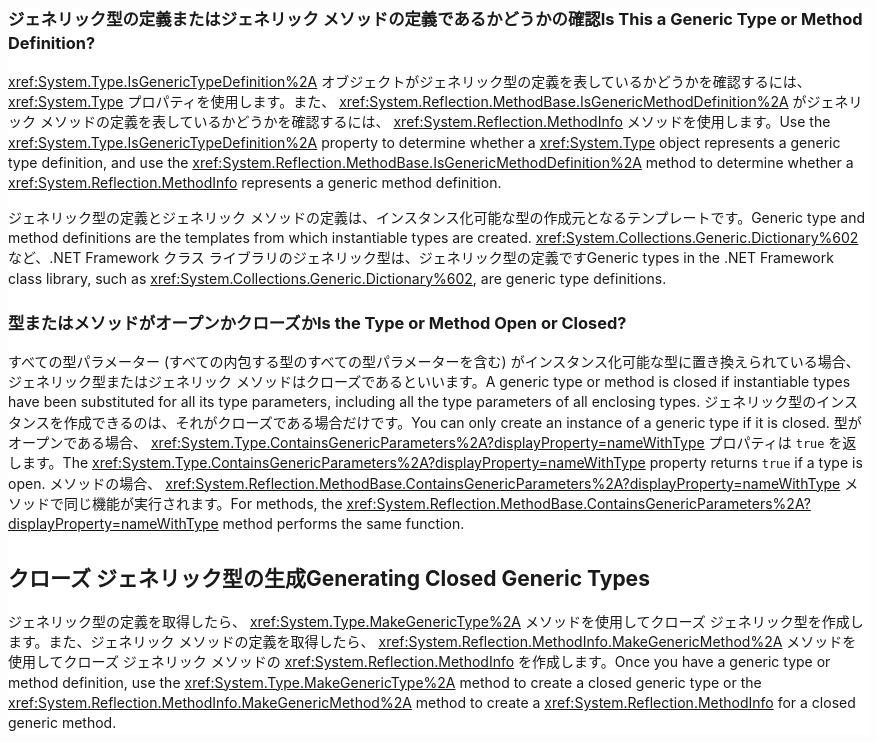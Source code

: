 ### <a name="is-this-a-generic-type-or-method-definition"></a><span data-ttu-id="960d0-124">ジェネリック型の定義またはジェネリック メソッドの定義であるかどうかの確認</span><span class="sxs-lookup"><span data-stu-id="960d0-124">Is This a Generic Type or Method Definition?</span></span>  
 <span data-ttu-id="960d0-125"><xref:System.Type.IsGenericTypeDefinition%2A> オブジェクトがジェネリック型の定義を表しているかどうかを確認するには、 <xref:System.Type> プロパティを使用します。また、 <xref:System.Reflection.MethodBase.IsGenericMethodDefinition%2A> がジェネリック メソッドの定義を表しているかどうかを確認するには、 <xref:System.Reflection.MethodInfo> メソッドを使用します。</span><span class="sxs-lookup"><span data-stu-id="960d0-125">Use the <xref:System.Type.IsGenericTypeDefinition%2A> property to determine whether a <xref:System.Type> object represents a generic type definition, and use the <xref:System.Reflection.MethodBase.IsGenericMethodDefinition%2A> method to determine whether a <xref:System.Reflection.MethodInfo> represents a generic method definition.</span></span>  
  
 <span data-ttu-id="960d0-126">ジェネリック型の定義とジェネリック メソッドの定義は、インスタンス化可能な型の作成元となるテンプレートです。</span><span class="sxs-lookup"><span data-stu-id="960d0-126">Generic type and method definitions are the templates from which instantiable types are created.</span></span> <span data-ttu-id="960d0-127"><xref:System.Collections.Generic.Dictionary%602>など、.NET Framework クラス ライブラリのジェネリック型は、ジェネリック型の定義です</span><span class="sxs-lookup"><span data-stu-id="960d0-127">Generic types in the .NET Framework class library, such as <xref:System.Collections.Generic.Dictionary%602>, are generic type definitions.</span></span>  
  
### <a name="is-the-type-or-method-open-or-closed"></a><span data-ttu-id="960d0-128">型またはメソッドがオープンかクローズか</span><span class="sxs-lookup"><span data-stu-id="960d0-128">Is the Type or Method Open or Closed?</span></span>  
 <span data-ttu-id="960d0-129">すべての型パラメーター (すべての内包する型のすべての型パラメーターを含む) がインスタンス化可能な型に置き換えられている場合、ジェネリック型またはジェネリック メソッドはクローズであるといいます。</span><span class="sxs-lookup"><span data-stu-id="960d0-129">A generic type or method is closed if instantiable types have been substituted for all its type parameters, including all the type parameters of all enclosing types.</span></span> <span data-ttu-id="960d0-130">ジェネリック型のインスタンスを作成できるのは、それがクローズである場合だけです。</span><span class="sxs-lookup"><span data-stu-id="960d0-130">You can only create an instance of a generic type if it is closed.</span></span> <span data-ttu-id="960d0-131">型がオープンである場合、 <xref:System.Type.ContainsGenericParameters%2A?displayProperty=nameWithType> プロパティは `true` を返します。</span><span class="sxs-lookup"><span data-stu-id="960d0-131">The <xref:System.Type.ContainsGenericParameters%2A?displayProperty=nameWithType> property returns `true` if a type is open.</span></span> <span data-ttu-id="960d0-132">メソッドの場合、 <xref:System.Reflection.MethodBase.ContainsGenericParameters%2A?displayProperty=nameWithType> メソッドで同じ機能が実行されます。</span><span class="sxs-lookup"><span data-stu-id="960d0-132">For methods, the <xref:System.Reflection.MethodBase.ContainsGenericParameters%2A?displayProperty=nameWithType> method performs the same function.</span></span>

## <a name="generating-closed-generic-types"></a><span data-ttu-id="960d0-133">クローズ ジェネリック型の生成</span><span class="sxs-lookup"><span data-stu-id="960d0-133">Generating Closed Generic Types</span></span>  
 <span data-ttu-id="960d0-134">ジェネリック型の定義を取得したら、 <xref:System.Type.MakeGenericType%2A> メソッドを使用してクローズ ジェネリック型を作成します。また、ジェネリック メソッドの定義を取得したら、 <xref:System.Reflection.MethodInfo.MakeGenericMethod%2A> メソッドを使用してクローズ ジェネリック メソッドの <xref:System.Reflection.MethodInfo> を作成します。</span><span class="sxs-lookup"><span data-stu-id="960d0-134">Once you have a generic type or method definition, use the <xref:System.Type.MakeGenericType%2A> method to create a closed generic type or the <xref:System.Reflection.MethodInfo.MakeGenericMethod%2A> method to create a <xref:System.Reflection.MethodInfo> for a closed generic method.</span></span>  
  
